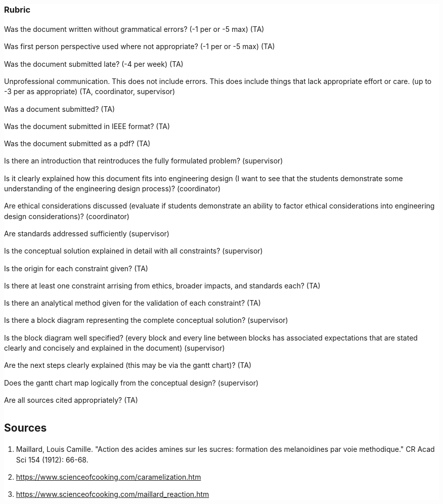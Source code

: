 
### Rubric

Was the document written without grammatical errors? (-1 per or -5 max) (TA)

Was first person perspective used where not appropriate? (-1 per or -5 max) (TA) 

Was the document submitted late? (-4 per week) (TA) 

Unprofessional communication. This does not include errors. This does include things that lack appropriate effort or care. (up to -3 per as appropriate) (TA, coordinator, supervisor)

Was a document submitted? (TA)

Was the document submitted in IEEE format? (TA)

Was the document submitted as a pdf? (TA) 

Is there an introduction that reintroduces the fully formulated problem? (supervisor)

Is it clearly explained how this document fits into engineering design (I want to see that the students demonstrate some understanding of the engineering design process)? (coordinator)

Are ethical considerations discussed (evaluate if students demonstrate an ability to factor ethical considerations into engineering design considerations)? (coordinator)

Are standards addressed sufficiently (supervisor)

Is the conceptual solution explained in detail with all constraints? (supervisor)

Is the origin for each constraint given? (TA)

Is there at least one constraint arrising from ethics, broader impacts, and standards each? (TA)

Is there an analytical method given for the validation of each constraint? (TA)

Is there a block diagram representing the complete conceptual solution? (supervisor)

Is the block diagram well specified? (every block and every line between blocks has associated expectations that are stated clearly and concisely and explained in the document) (supervisor)

Are the next steps clearly explained (this may be via the gantt chart)? (TA)

Does the gantt chart map logically from the conceptual design? (supervisor)

Are all sources cited appropriately? (TA)


## Sources

1. Maillard, Louis Camille. "Action des acides amines sur les sucres: formation des melanoidines par voie methodique." CR Acad Sci 154 (1912): 66-68.

2. https://www.scienceofcooking.com/caramelization.htm

3. https://www.scienceofcooking.com/maillard_reaction.htm
